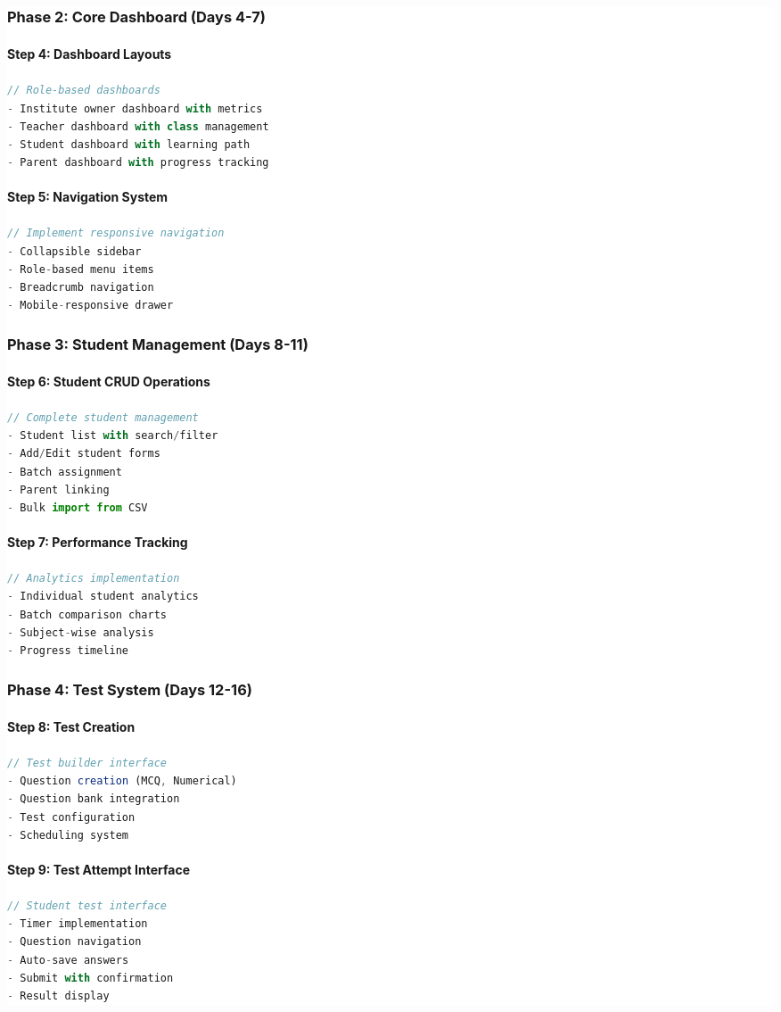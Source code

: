 ### Phase 2: Core Dashboard (Days 4-7)

#### Step 4: Dashboard Layouts
```typescript
// Role-based dashboards
- Institute owner dashboard with metrics
- Teacher dashboard with class management
- Student dashboard with learning path
- Parent dashboard with progress tracking
```

#### Step 5: Navigation System
```typescript
// Implement responsive navigation
- Collapsible sidebar
- Role-based menu items
- Breadcrumb navigation
- Mobile-responsive drawer
```

### Phase 3: Student Management (Days 8-11)

#### Step 6: Student CRUD Operations
```typescript
// Complete student management
- Student list with search/filter
- Add/Edit student forms
- Batch assignment
- Parent linking
- Bulk import from CSV
```

#### Step 7: Performance Tracking
```typescript
// Analytics implementation
- Individual student analytics
- Batch comparison charts
- Subject-wise analysis
- Progress timeline
```

### Phase 4: Test System (Days 12-16)

#### Step 8: Test Creation
```typescript
// Test builder interface
- Question creation (MCQ, Numerical)
- Question bank integration
- Test configuration
- Scheduling system
```

#### Step 9: Test Attempt Interface
```typescript
// Student test interface
- Timer implementation
- Question navigation
- Auto-save answers
- Submit with confirmation
- Result display
```
